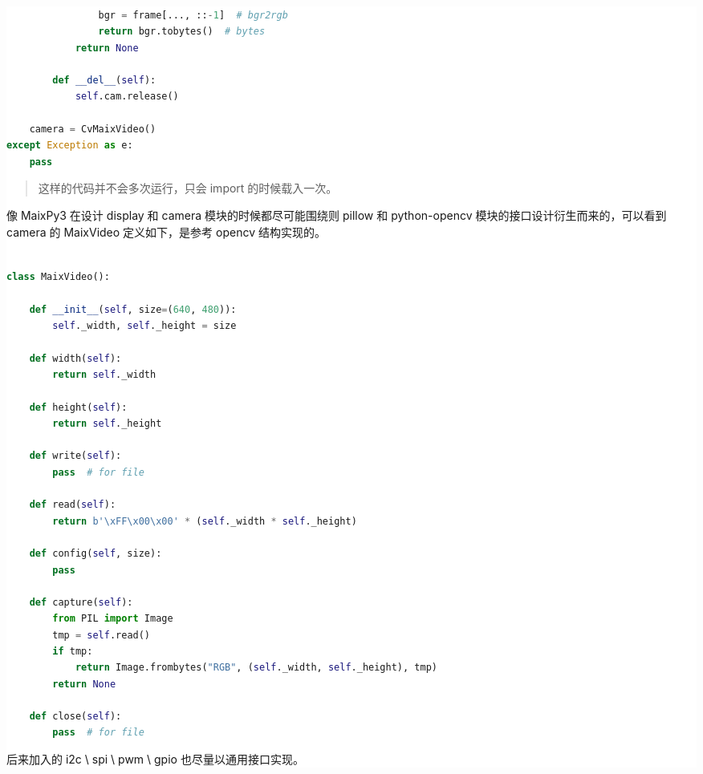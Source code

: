 ```python
                bgr = frame[..., ::-1]  # bgr2rgb
                return bgr.tobytes()  # bytes
            return None

        def __del__(self):
            self.cam.release()

    camera = CvMaixVideo()
except Exception as e:
    pass

```

> 这样的代码并不会多次运行，只会 import 的时候载入一次。

像 MaixPy3 在设计 display 和 camera 模块的时候都尽可能围绕则 pillow 和 python-opencv 模块的接口设计衍生而来的，可以看到 camera 的 MaixVideo 定义如下，是参考 opencv 结构实现的。

```python

class MaixVideo():

    def __init__(self, size=(640, 480)):
        self._width, self._height = size
        
    def width(self):
        return self._width
      
    def height(self):
        return self._height
      
    def write(self):
        pass  # for file

    def read(self):
        return b'\xFF\x00\x00' * (self._width * self._height)

    def config(self, size):
        pass

    def capture(self):
        from PIL import Image
        tmp = self.read()
        if tmp:
            return Image.frombytes("RGB", (self._width, self._height), tmp)
        return None

    def close(self):
        pass  # for file

```

后来加入的 i2c \ spi \ pwm \ gpio 也尽量以通用接口实现。
